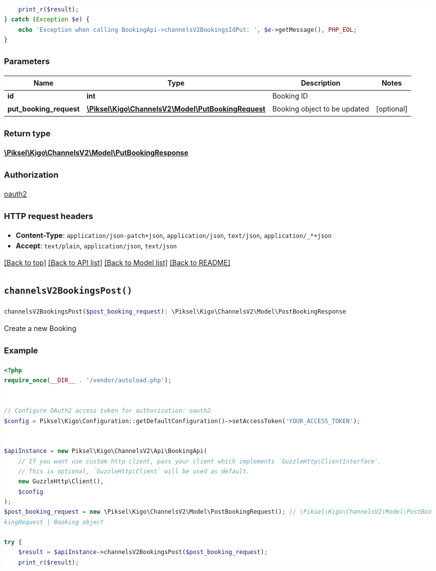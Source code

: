 ```php
    print_r($result);
} catch (Exception $e) {
    echo 'Exception when calling BookingApi->channelsV2BookingsIdPut: ', $e->getMessage(), PHP_EOL;
}
```

### Parameters

Name | Type | Description  | Notes
------------- | ------------- | ------------- | -------------
 **id** | **int**| Booking ID |
 **put_booking_request** | [**\Piksel\Kigo\ChannelsV2\Model\PutBookingRequest**](../Model/PutBookingRequest.md)| Booking object to be updated | [optional]

### Return type

[**\Piksel\Kigo\ChannelsV2\Model\PutBookingResponse**](../Model/PutBookingResponse.md)

### Authorization

[oauth2](../../README.md#oauth2)

### HTTP request headers

- **Content-Type**: `application/json-patch+json`, `application/json`, `text/json`, `application/_*+json`
- **Accept**: `text/plain`, `application/json`, `text/json`

[[Back to top]](#) [[Back to API list]](../../README.md#endpoints)
[[Back to Model list]](../../README.md#models)
[[Back to README]](../../README.md)

## `channelsV2BookingsPost()`

```php
channelsV2BookingsPost($post_booking_request): \Piksel\Kigo\ChannelsV2\Model\PostBookingResponse
```

Create a new Booking

### Example

```php
<?php
require_once(__DIR__ . '/vendor/autoload.php');


// Configure OAuth2 access token for authorization: oauth2
$config = Piksel\Kigo\Configuration::getDefaultConfiguration()->setAccessToken('YOUR_ACCESS_TOKEN');


$apiInstance = new Piksel\Kigo\ChannelsV2\Api\BookingApi(
    // If you want use custom http client, pass your client which implements `GuzzleHttp\ClientInterface`.
    // This is optional, `GuzzleHttp\Client` will be used as default.
    new GuzzleHttp\Client(),
    $config
);
$post_booking_request = new \Piksel\Kigo\ChannelsV2\Model\PostBookingRequest(); // \Piksel\Kigo\ChannelsV2\Model\PostBookingRequest | Booking object

try {
    $result = $apiInstance->channelsV2BookingsPost($post_booking_request);
    print_r($result);
```